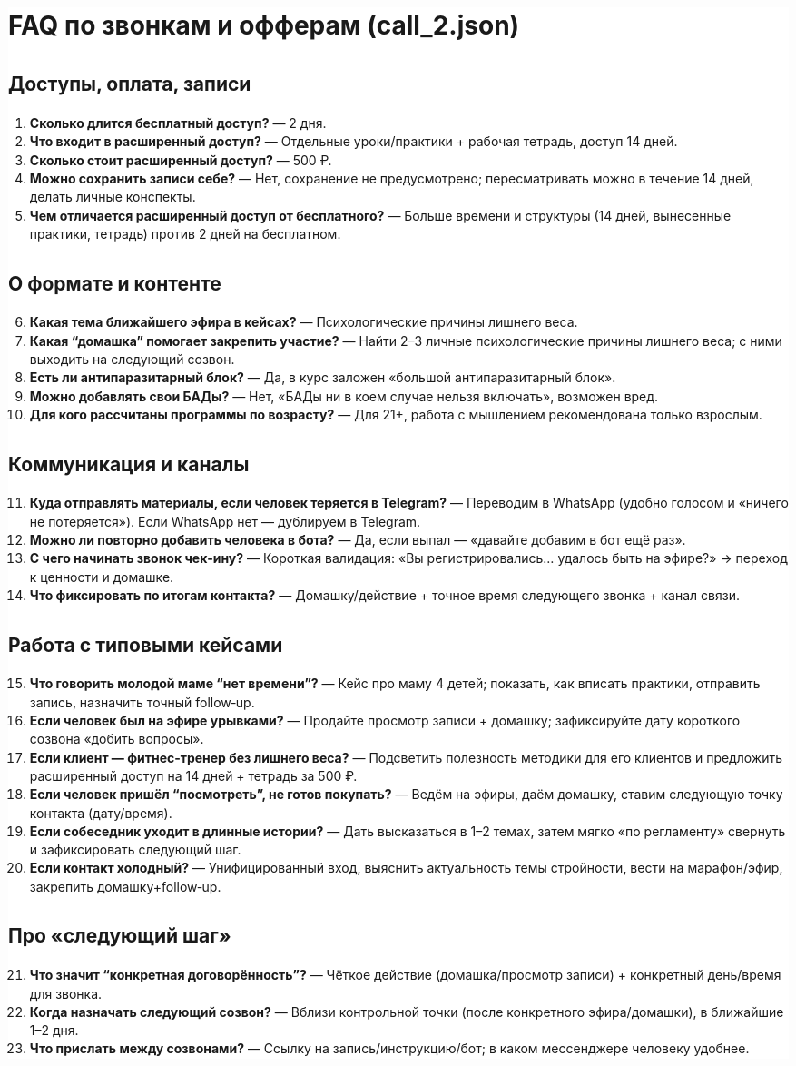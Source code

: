 
# FAQ по звонкам и офферам (call_2.json)

## Доступы, оплата, записи
1) **Сколько длится бесплатный доступ?** — 2 дня.
2) **Что входит в расширенный доступ?** — Отдельные уроки/практики + рабочая тетрадь, доступ 14 дней.
3) **Сколько стоит расширенный доступ?** — 500 ₽.
4) **Можно сохранить записи себе?** — Нет, сохранение не предусмотрено; пересматривать можно в течение 14 дней, делать личные конспекты.
5) **Чем отличается расширенный доступ от бесплатного?** — Больше времени и структуры (14 дней, вынесенные практики, тетрадь) против 2 дней на бесплатном.

## О формате и контенте
6) **Какая тема ближайшего эфира в кейсах?** — Психологические причины лишнего веса.
7) **Какая “домашка” помогает закрепить участие?** — Найти 2–3 личные психологические причины лишнего веса; с ними выходить на следующий созвон.
8) **Есть ли антипаразитарный блок?** — Да, в курс заложен «большой антипаразитарный блок».
9) **Можно добавлять свои БАДы?** — Нет, «БАДы ни в коем случае нельзя включать», возможен вред.
10) **Для кого рассчитаны программы по возрасту?** — Для 21+, работа с мышлением рекомендована только взрослым.

## Коммуникация и каналы
11) **Куда отправлять материалы, если человек теряется в Telegram?** — Переводим в WhatsApp (удобно голосом и «ничего не потеряется»). Если WhatsApp нет — дублируем в Telegram.
12) **Можно ли повторно добавить человека в бота?** — Да, если выпал — «давайте добавим в бот ещё раз».
13) **С чего начинать звонок чек‑ину?** — Короткая валидация: «Вы регистрировались… удалось быть на эфире?» → переход к ценности и домашке.
14) **Что фиксировать по итогам контакта?** — Домашку/действие + точное время следующего звонка + канал связи.

## Работа с типовыми кейсами
15) **Что говорить молодой маме “нет времени”?** — Кейс про маму 4 детей; показать, как вписать практики, отправить запись, назначить точный follow‑up.
16) **Если человек был на эфире урывками?** — Продайте просмотр записи + домашку; зафиксируйте дату короткого созвона «добить вопросы».
17) **Если клиент — фитнес‑тренер без лишнего веса?** — Подсветить полезность методики для его клиентов и предложить расширенный доступ на 14 дней + тетрадь за 500 ₽.
18) **Если человек пришёл “посмотреть”, не готов покупать?** — Ведём на эфиры, даём домашку, ставим следующую точку контакта (дату/время).
19) **Если собеседник уходит в длинные истории?** — Дать высказаться в 1–2 темах, затем мягко «по регламенту» свернуть и зафиксировать следующий шаг.
20) **Если контакт холодный?** — Унифицированный вход, выяснить актуальность темы стройности, вести на марафон/эфир, закрепить домашку+follow‑up.

## Про «следующий шаг»
21) **Что значит “конкретная договорённость”?** — Чёткое действие (домашка/просмотр записи) + конкретный день/время для звонка.
22) **Когда назначать следующий созвон?** — Вблизи контрольной точки (после конкретного эфира/домашки), в ближайшие 1–2 дня.
23) **Что прислать между созвонами?** — Ссылку на запись/инструкцию/бот; в каком мессенджере человеку удобнее.
